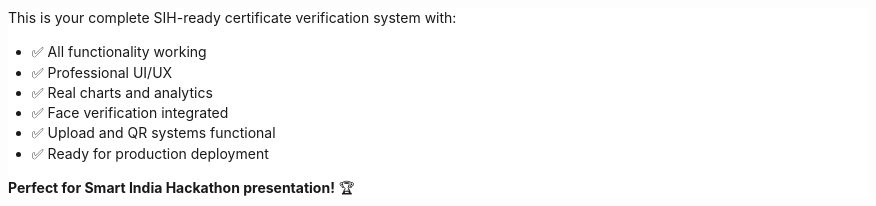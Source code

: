 This is your complete SIH-ready certificate verification system with:
- ✅ All functionality working
- ✅ Professional UI/UX
- ✅ Real charts and analytics
- ✅ Face verification integrated
- ✅ Upload and QR systems functional
- ✅ Ready for production deployment

**Perfect for Smart India Hackathon presentation!** 🏆
